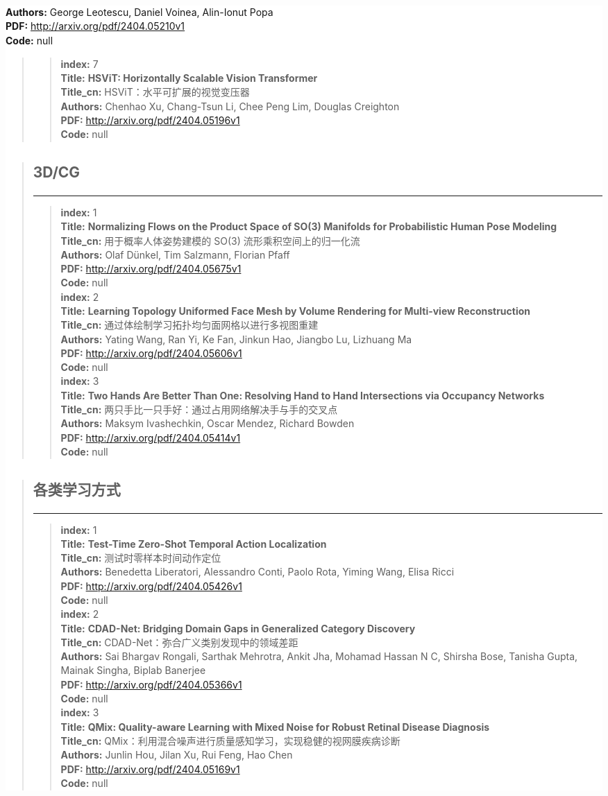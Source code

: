 **Authors:** George Leotescu, Daniel Voinea, Alin-Ionut Popa<br />
**PDF:** <http://arxiv.org/pdf/2404.05210v1><br />
**Code:** null<br />
>>**index:** 7<br />
**Title:** **HSViT: Horizontally Scalable Vision Transformer**<br />
**Title_cn:** HSViT：水平可扩展的视觉变压器<br />
**Authors:** Chenhao Xu, Chang-Tsun Li, Chee Peng Lim, Douglas Creighton<br />
**PDF:** <http://arxiv.org/pdf/2404.05196v1><br />
**Code:** null<br />

>## **3D/CG**
>---
>>**index:** 1<br />
**Title:** **Normalizing Flows on the Product Space of SO(3) Manifolds for Probabilistic Human Pose Modeling**<br />
**Title_cn:** 用于概率人体姿势建模的 SO(3) 流形乘积空间上的归一化流<br />
**Authors:** Olaf Dünkel, Tim Salzmann, Florian Pfaff<br />
**PDF:** <http://arxiv.org/pdf/2404.05675v1><br />
**Code:** null<br />
>>**index:** 2<br />
**Title:** **Learning Topology Uniformed Face Mesh by Volume Rendering for Multi-view Reconstruction**<br />
**Title_cn:** 通过体绘制学习拓扑均匀面网格以进行多视图重建<br />
**Authors:** Yating Wang, Ran Yi, Ke Fan, Jinkun Hao, Jiangbo Lu, Lizhuang Ma<br />
**PDF:** <http://arxiv.org/pdf/2404.05606v1><br />
**Code:** null<br />
>>**index:** 3<br />
**Title:** **Two Hands Are Better Than One: Resolving Hand to Hand Intersections via Occupancy Networks**<br />
**Title_cn:** 两只手比一只手好：通过占用网络解决手与手的交叉点<br />
**Authors:** Maksym Ivashechkin, Oscar Mendez, Richard Bowden<br />
**PDF:** <http://arxiv.org/pdf/2404.05414v1><br />
**Code:** null<br />

>## **各类学习方式**
>---
>>**index:** 1<br />
**Title:** **Test-Time Zero-Shot Temporal Action Localization**<br />
**Title_cn:** 测试时零样本时间动作定位<br />
**Authors:** Benedetta Liberatori, Alessandro Conti, Paolo Rota, Yiming Wang, Elisa Ricci<br />
**PDF:** <http://arxiv.org/pdf/2404.05426v1><br />
**Code:** null<br />
>>**index:** 2<br />
**Title:** **CDAD-Net: Bridging Domain Gaps in Generalized Category Discovery**<br />
**Title_cn:** CDAD-Net：弥合广义类别发现中的领域差距<br />
**Authors:** Sai Bhargav Rongali, Sarthak Mehrotra, Ankit Jha, Mohamad Hassan N C, Shirsha Bose, Tanisha Gupta, Mainak Singha, Biplab Banerjee<br />
**PDF:** <http://arxiv.org/pdf/2404.05366v1><br />
**Code:** null<br />
>>**index:** 3<br />
**Title:** **QMix: Quality-aware Learning with Mixed Noise for Robust Retinal Disease Diagnosis**<br />
**Title_cn:** QMix：利用混合噪声进行质量感知学习，实现稳健的视网膜疾病诊断<br />
**Authors:** Junlin Hou, Jilan Xu, Rui Feng, Hao Chen<br />
**PDF:** <http://arxiv.org/pdf/2404.05169v1><br />
**Code:** null<br />
